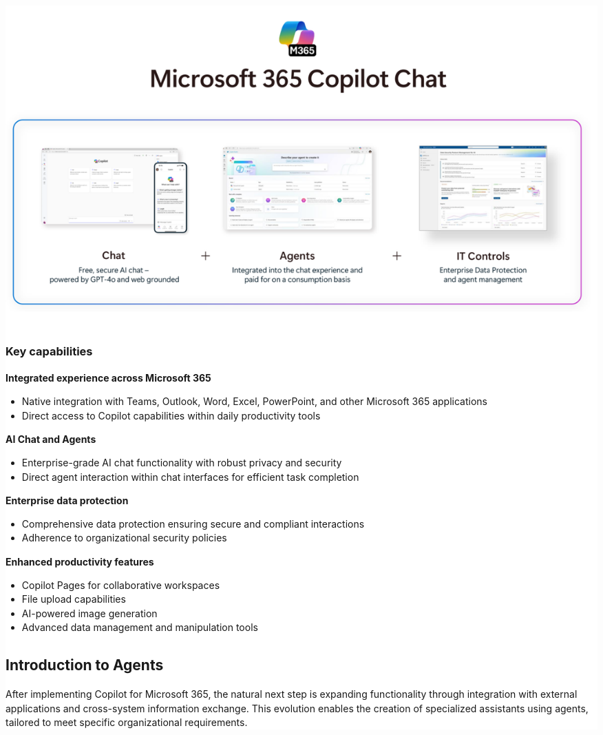    ![](images/copilot01.png)

### Key capabilities

**Integrated experience across Microsoft 365**
- Native integration with Teams, Outlook, Word, Excel, PowerPoint, and other Microsoft 365 applications
- Direct access to Copilot capabilities within daily productivity tools

**AI Chat and Agents**
- Enterprise-grade AI chat functionality with robust privacy and security
- Direct agent interaction within chat interfaces for efficient task completion

**Enterprise data protection**
- Comprehensive data protection ensuring secure and compliant interactions
- Adherence to organizational security policies

**Enhanced productivity features**
- Copilot Pages for collaborative workspaces
- File upload capabilities
- AI-powered image generation
- Advanced data management and manipulation tools

## Introduction to Agents

   After implementing Copilot for Microsoft 365, the natural next step is expanding functionality through integration with external applications and cross-system information exchange. This evolution enables the creation of specialized assistants using agents, tailored to meet specific organizational requirements.
